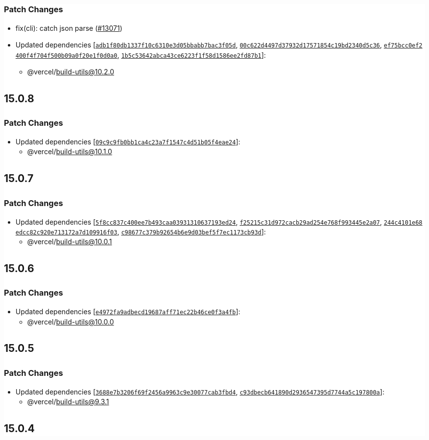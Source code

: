 ### Patch Changes

- fix(cli): catch json parse ([#13071](https://github.com/vercel/vercel/pull/13071))

- Updated dependencies [[`adb1f80db1337f10c6310e3d05bbabb7bac3f05d`](https://github.com/vercel/vercel/commit/adb1f80db1337f10c6310e3d05bbabb7bac3f05d), [`00c622d4497d37932d17571854c19bd2340d5c36`](https://github.com/vercel/vercel/commit/00c622d4497d37932d17571854c19bd2340d5c36), [`ef75bcc0ef2400f4f704f500b09a0f20e1f0d0a0`](https://github.com/vercel/vercel/commit/ef75bcc0ef2400f4f704f500b09a0f20e1f0d0a0), [`1b5c53642abca43ce6223f1f58d1586ee2fd87b1`](https://github.com/vercel/vercel/commit/1b5c53642abca43ce6223f1f58d1586ee2fd87b1)]:
  - @vercel/build-utils@10.2.0

## 15.0.8

### Patch Changes

- Updated dependencies [[`09c9c9fb0bb1ca4c23a7f1547c4d51b05f4eae24`](https://github.com/vercel/vercel/commit/09c9c9fb0bb1ca4c23a7f1547c4d51b05f4eae24)]:
  - @vercel/build-utils@10.1.0

## 15.0.7

### Patch Changes

- Updated dependencies [[`5f8cc837c400ee7b493caa03931310637193ed24`](https://github.com/vercel/vercel/commit/5f8cc837c400ee7b493caa03931310637193ed24), [`f25215c31d972cacb29ad254e768f993445e2a07`](https://github.com/vercel/vercel/commit/f25215c31d972cacb29ad254e768f993445e2a07), [`244c4101e68edcc82c920e713172a7d109916f03`](https://github.com/vercel/vercel/commit/244c4101e68edcc82c920e713172a7d109916f03), [`c98677c379b92654b6e9d03bef5f7ec1173cb93d`](https://github.com/vercel/vercel/commit/c98677c379b92654b6e9d03bef5f7ec1173cb93d)]:
  - @vercel/build-utils@10.0.1

## 15.0.6

### Patch Changes

- Updated dependencies [[`e4972fa9adbecd19687aff71ec22b46ce0f3a4fb`](https://github.com/vercel/vercel/commit/e4972fa9adbecd19687aff71ec22b46ce0f3a4fb)]:
  - @vercel/build-utils@10.0.0

## 15.0.5

### Patch Changes

- Updated dependencies [[`3688e7b3206f69f2456a9963c9e30077cab3fbd4`](https://github.com/vercel/vercel/commit/3688e7b3206f69f2456a9963c9e30077cab3fbd4), [`c93dbecb641890d2936547395d7744a5c197800a`](https://github.com/vercel/vercel/commit/c93dbecb641890d2936547395d7744a5c197800a)]:
  - @vercel/build-utils@9.3.1

## 15.0.4
